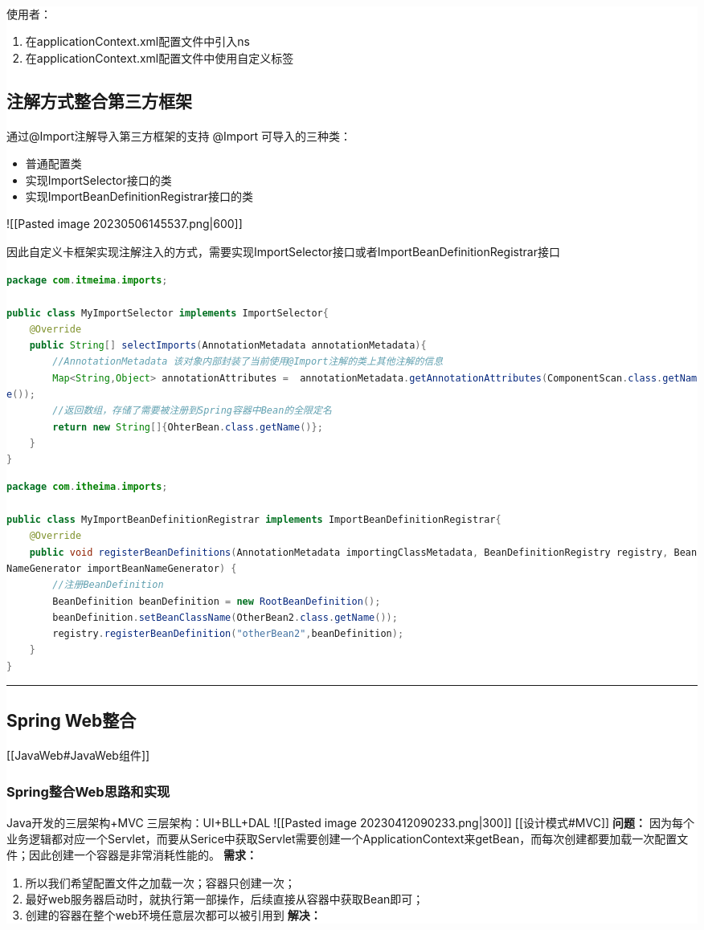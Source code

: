 使用者：
1. 在applicationContext.xml配置文件中引入ns
2. 在applicationContext.xml配置文件中使用自定义标签


## 注解方式整合第三方框架

通过@Import注解导入第三方框架的支持
@Import 可导入的三种类：
- 普通配置类
- 实现ImportSelector接口的类
- 实现ImportBeanDefinitionRegistrar接口的类

![[Pasted image 20230506145537.png|600]]

因此自定义卡框架实现注解注入的方式，需要实现ImportSelector接口或者ImportBeanDefinitionRegistrar接口
```java
package com.itmeima.imports;

public class MyImportSelector implements ImportSelector{
	@Override 
	public String[] selectImports(AnnotationMetadata annotationMetadata){
		//AnnotationMetadata 该对象内部封装了当前使用@Import注解的类上其他注解的信息
		Map<String,Object> annotationAttributes =  annotationMetadata.getAnnotationAttributes(ComponentScan.class.getName());
		//返回数组，存储了需要被注册到Spring容器中Bean的全限定名
		return new String[]{OhterBean.class.getName()};
	}
}
```

```java
package com.itheima.imports;

public class MyImportBeanDefinitionRegistrar implements ImportBeanDefinitionRegistrar{
	@Override 
    public void registerBeanDefinitions(AnnotationMetadata importingClassMetadata, BeanDefinitionRegistry registry, BeanNameGenerator importBeanNameGenerator) {
        //注册BeanDefinition
        BeanDefinition beanDefinition = new RootBeanDefinition();
        beanDefinition.setBeanClassName(OtherBean2.class.getName());
        registry.registerBeanDefinition("otherBean2",beanDefinition);
    }
}
```

---
## Spring Web整合
[[JavaWeb#JavaWeb组件]]

### Spring整合Web思路和实现
Java开发的三层架构+MVC
三层架构：UI+BLL+DAL
![[Pasted image 20230412090233.png|300]]
[[设计模式#MVC]]
**问题：**
因为每个业务逻辑都对应一个Servlet，而要从Serice中获取Servlet需要创建一个ApplicationContext来getBean，而每次创建都要加载一次配置文件；因此创建一个容器是非常消耗性能的。
**需求：**
1. 所以我们希望配置文件之加载一次；容器只创建一次；
2. 最好web服务器启动时，就执行第一部操作，后续直接从容器中获取Bean即可；
3. 创建的容器在整个web环境任意层次都可以被引用到
**解决：**
